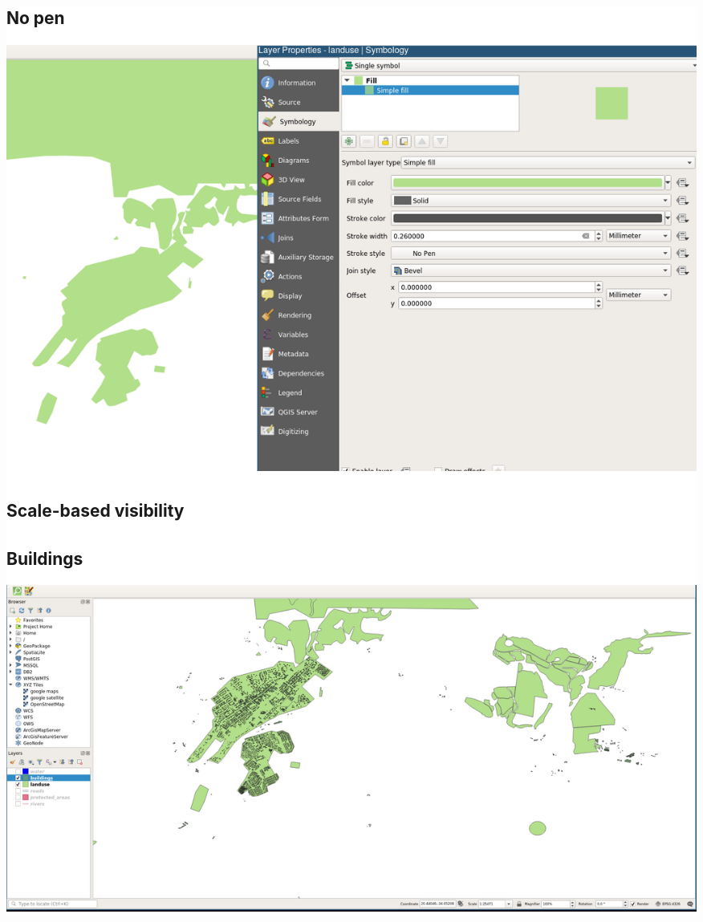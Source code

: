 
## No pen
![832301_nonpen](./images/08/832301_nonpen.png)


## Scale-based visibility

## Buildings
![83251_scale](./images/08/83251_scale.png)
